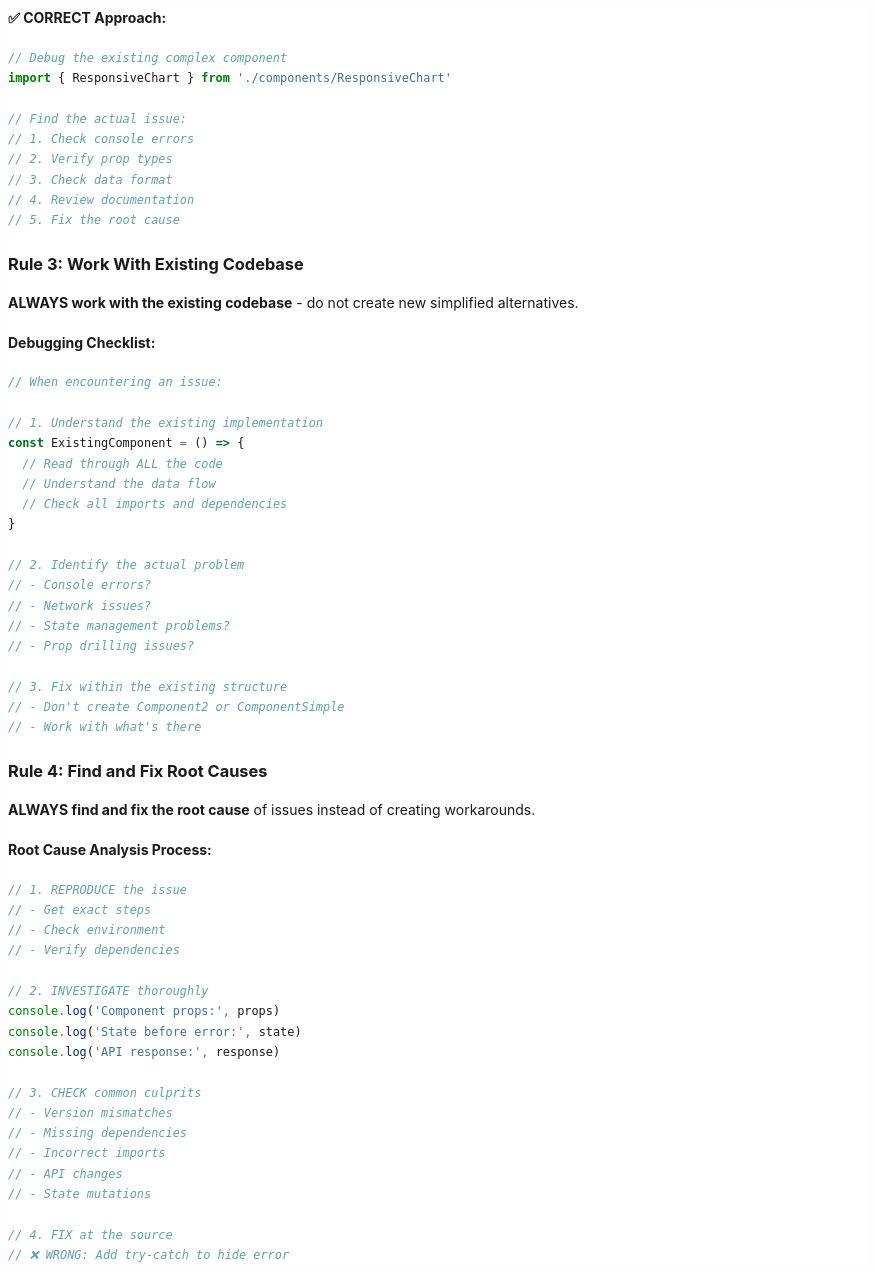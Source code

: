 #### ✅ CORRECT Approach:
```typescript
// Debug the existing complex component
import { ResponsiveChart } from './components/ResponsiveChart'

// Find the actual issue:
// 1. Check console errors
// 2. Verify prop types
// 3. Check data format
// 4. Review documentation
// 5. Fix the root cause
```

### Rule 3: Work With Existing Codebase

**ALWAYS work with the existing codebase** - do not create new simplified alternatives.

#### Debugging Checklist:
```typescript
// When encountering an issue:

// 1. Understand the existing implementation
const ExistingComponent = () => {
  // Read through ALL the code
  // Understand the data flow
  // Check all imports and dependencies
}

// 2. Identify the actual problem
// - Console errors?
// - Network issues?
// - State management problems?
// - Prop drilling issues?

// 3. Fix within the existing structure
// - Don't create Component2 or ComponentSimple
// - Work with what's there
```

### Rule 4: Find and Fix Root Causes

**ALWAYS find and fix the root cause** of issues instead of creating workarounds.

#### Root Cause Analysis Process:

```typescript
// 1. REPRODUCE the issue
// - Get exact steps
// - Check environment
// - Verify dependencies

// 2. INVESTIGATE thoroughly
console.log('Component props:', props)
console.log('State before error:', state)
console.log('API response:', response)

// 3. CHECK common culprits
// - Version mismatches
// - Missing dependencies
// - Incorrect imports
// - API changes
// - State mutations

// 4. FIX at the source
// ❌ WRONG: Add try-catch to hide error
```